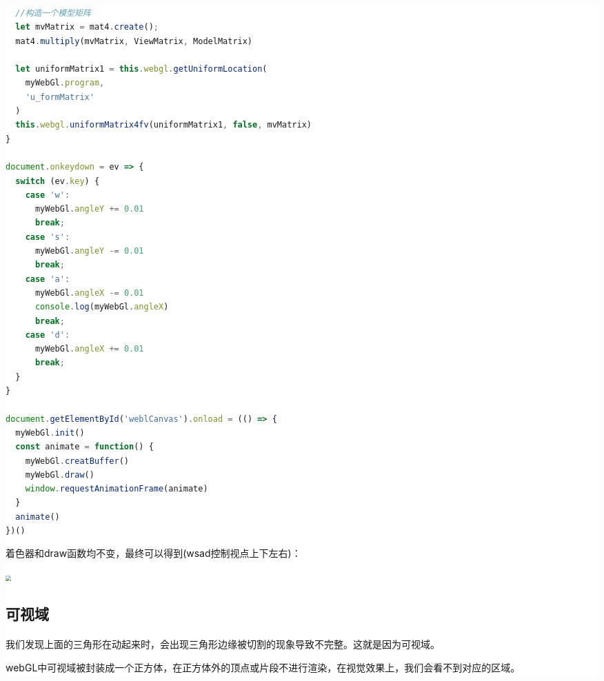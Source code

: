 ```js
  //构造一个模型矩阵
  let mvMatrix = mat4.create();
  mat4.multiply(mvMatrix, ViewMatrix, ModelMatrix)

  let uniformMatrix1 = this.webgl.getUniformLocation(
    myWebGl.program,
    'u_formMatrix'
  )
  this.webgl.uniformMatrix4fv(uniformMatrix1, false, mvMatrix)
}

document.onkeydown = ev => {
  switch (ev.key) {
    case 'w':
      myWebGl.angleY += 0.01   
      break;
    case 's':
      myWebGl.angleY -= 0.01  
      break;
    case 'a':
      myWebGl.angleX -= 0.01
      console.log(myWebGl.angleX)  
      break;
    case 'd': 
      myWebGl.angleX += 0.01 
      break;
  }
}

document.getElementById('weblCanvas').onload = (() => {
  myWebGl.init()
  const animate = function() {
    myWebGl.creatBuffer()
    myWebGl.draw()
    window.requestAnimationFrame(animate)
  }
  animate()
})()
```

着色器和draw函数均不变，最终可以得到(wsad控制视点上下左右)：

<img src="https://aeiblog-1301396258.cos.ap-chengdu.myqcloud.com/img/20220717gif.gif" style="zoom:50%;" />



## 可视域

我们发现上面的三角形在动起来时，会出现三角形边缘被切割的现象导致不完整。这就是因为可视域。

webGL中可视域被封装成一个正方体，在正方体外的顶点或片段不进行渲染，在视觉效果上，我们会看不到对应的区域。
